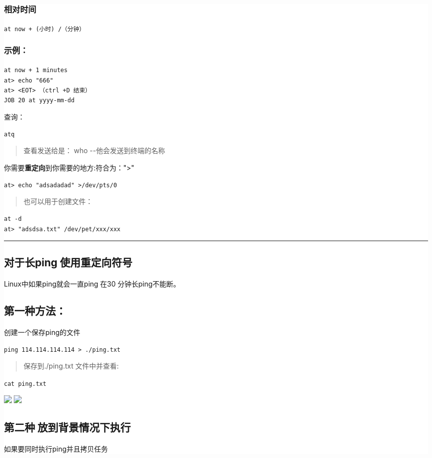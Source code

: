 ### 相对时间

```
at now + (小时) /（分钟）
```
### 示例：
```
at now + 1 minutes
at> echo "666"
at> <EOT> （ctrl +D 结束）
JOB 20 at yyyy-mm-dd 
```
查询：
```
atq
```

>查看发送给是：
who  --他会发送到终端的名称<br>

你需要**重定向**到你需要的地方:符合为：">"
```linux
at> echo "adsadadad" >/dev/pts/0
```

>也可以用于创建文件：
```
at -d
at> "adsdsa.txt" /dev/pet/xxx/xxx
```
---

## 对于长ping 使用重定向符号

Linux中如果ping就会一直ping 在30 分钟长ping不能断。

## 第一种方法：

创建一个保存ping的文件
```
ping 114.114.114.114 > ./ping.txt
```
>保存到./ping.txt 文件中并查看:
```
cat ping.txt
```
![](img/3.png)
![](img/4.png)

## 第二种 放到背景情况下执行

如果要同时执行ping并且拷贝任务
